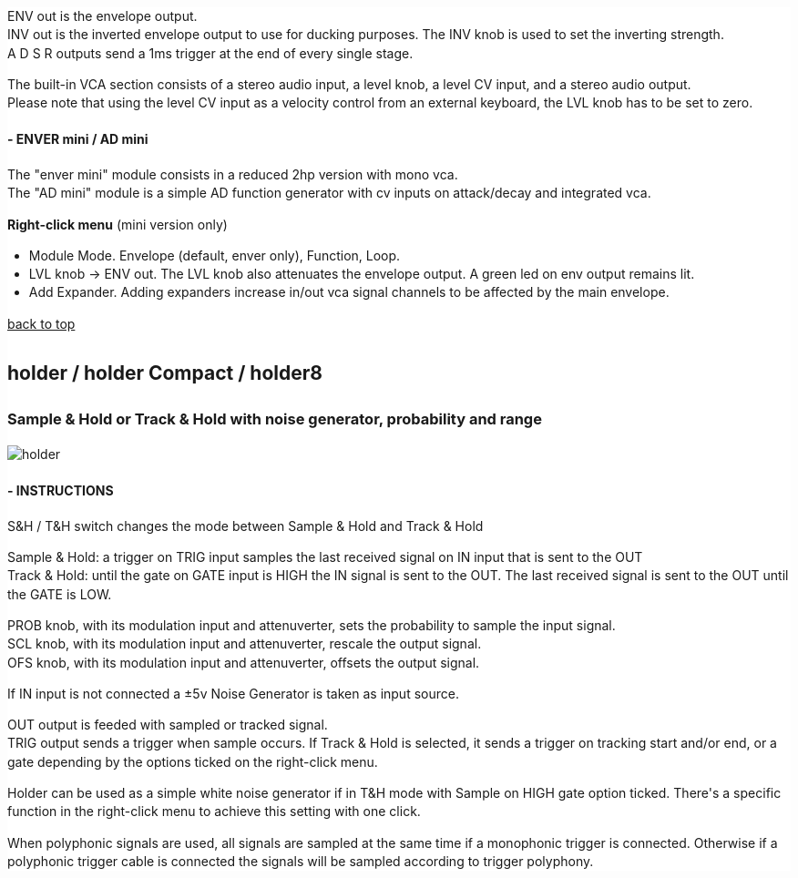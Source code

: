 ENV out is the envelope output.  
INV out is the inverted envelope output to use for ducking purposes. The INV knob is used to set the inverting strength.  
A D S R outputs send a 1ms trigger at the end of every single stage.  

The built-in VCA section consists of a stereo audio input, a level knob, a level CV input, and a stereo audio output.  
Please note that using the level CV input as a velocity control from an external keyboard, the LVL knob has to be set to zero. 

#### - ENVER mini / AD mini

The "enver mini" module consists in a reduced 2hp version with mono vca.  
The "AD mini" module is a simple AD function generator with cv inputs on attack/decay and integrated vca.

**Right-click menu** (mini version only)

- Module Mode. Envelope (default, enver only), Function, Loop.
- LVL knob -> ENV out.  The LVL knob also attenuates the envelope output. A green led on env output remains lit.
- Add Expander. Adding expanders increase in/out vca signal channels to be affected by the main envelope.

[back to top](#table-of-contents)

## holder / holder Compact / holder8
### Sample & Hold or Track & Hold with noise generator, probability and range

![holder](https://github.com/sickozell/SickoCV/assets/80784296/eba30e61-6e09-4c4d-b5dc-083362feaac1)

#### - INSTRUCTIONS
S&H / T&H switch changes the mode between Sample & Hold and Track & Hold

Sample & Hold: a trigger on TRIG input samples the last received signal on IN input that is sent to the OUT  
Track & Hold: until the gate on GATE input is HIGH the IN signal is sent to the OUT. The last received signal is sent to the OUT until the GATE is LOW.

PROB knob, with its modulation input and attenuverter, sets the probability to sample the input signal.  
SCL knob, with its modulation input and attenuverter, rescale the output signal.  
OFS knob, with its modulation input and attenuverter, offsets the output signal.  

If IN input is not connected a ±5v Noise Generator is taken as input source.

OUT output is feeded with sampled or tracked signal.  
TRIG output sends a trigger when sample occurs. If Track & Hold is selected, it sends a trigger on tracking start and/or end, or a gate depending by the options ticked on the right-click menu.

Holder can be used as a simple white noise generator if in T&H mode with Sample on HIGH gate option ticked. There's a specific function in the right-click menu to achieve this setting with one click.

When polyphonic signals are used, all signals are sampled at the same time if a monophonic trigger is connected. Otherwise if a polyphonic trigger cable is connected the signals will be sampled according to trigger polyphony.
